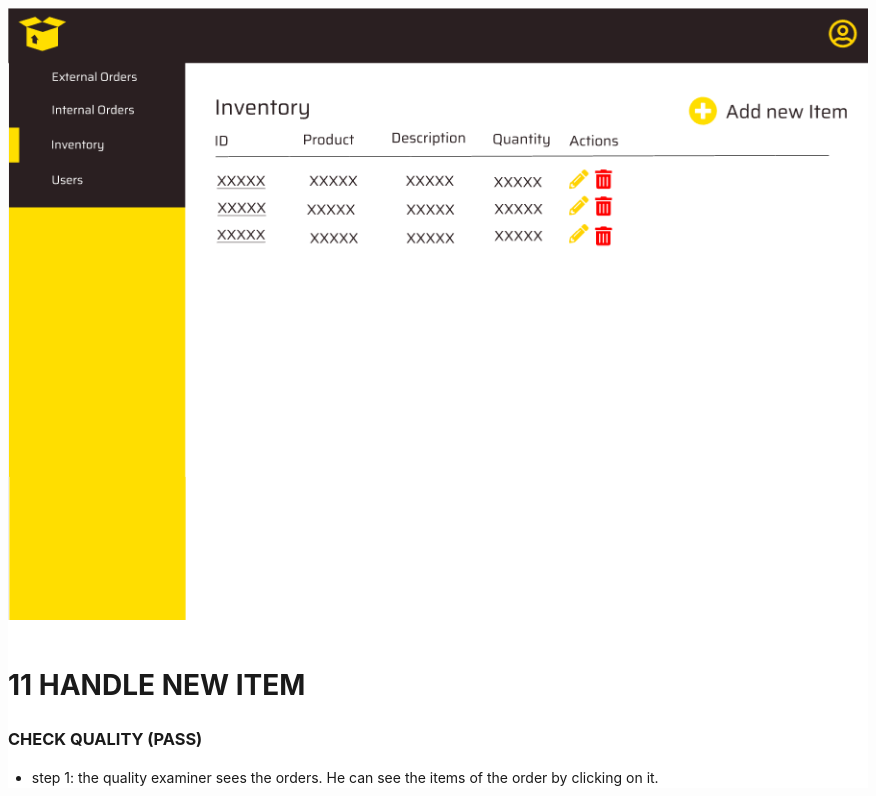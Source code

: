 ![](src/GUI/10handleInternalInventory/4viewInventory/s1.png)



# 11 HANDLE NEW ITEM

### CHECK QUALITY (PASS)

- step 1: the quality examiner sees the orders. He can see the items of the order by clicking on it.
